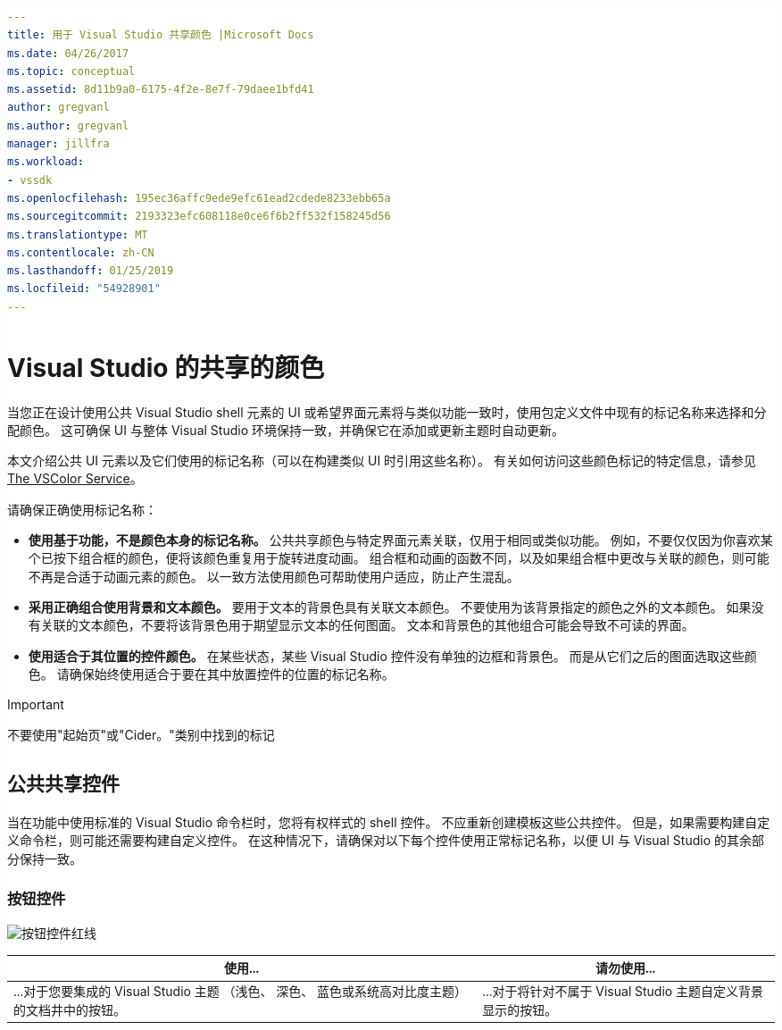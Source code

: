 ```yaml
---
title: 用于 Visual Studio 共享颜色 |Microsoft Docs
ms.date: 04/26/2017
ms.topic: conceptual
ms.assetid: 8d11b9a0-6175-4f2e-8e7f-79daee1bfd41
author: gregvanl
ms.author: gregvanl
manager: jillfra
ms.workload:
- vssdk
ms.openlocfilehash: 195ec36affc9ede9efc61ead2cdede8233ebb65a
ms.sourcegitcommit: 2193323efc608118e0ce6f6b2ff532f158245d56
ms.translationtype: MT
ms.contentlocale: zh-CN
ms.lasthandoff: 01/25/2019
ms.locfileid: "54928901"
---
```

# <a name="shared-colors-for-visual-studio"></a>Visual Studio 的共享的颜色
当您正在设计使用公共 Visual Studio shell 元素的 UI 或希望界面元素将与类似功能一致时，使用包定义文件中现有的标记名称来选择和分配颜色。 这可确保 UI 与整体 Visual Studio 环境保持一致，并确保它在添加或更新主题时自动更新。  

本文介绍公共 UI 元素以及它们使用的标记名称（可以在构建类似 UI 时引用这些名称）。 有关如何访问这些颜色标记的特定信息，请参见 [The VSColor Service](../../extensibility/ux-guidelines/colors-and-styling-for-visual-studio.md#BKMK_TheVSColorService)。  

请确保正确使用标记名称：  

-   **使用基于功能，不是颜色本身的标记名称。** 公共共享颜色与特定界面元素关联，仅用于相同或类似功能。 例如，不要仅仅因为你喜欢某个已按下组合框的颜色，便将该颜色重复用于旋转进度动画。 组合框和动画的函数不同，以及如果组合框中更改与关联的颜色，则可能不再是合适于动画元素的颜色。 以一致方法使用颜色可帮助使用户适应，防止产生混乱。  

-   **采用正确组合使用背景和文本颜色。** 要用于文本的背景色具有关联文本颜色。 不要使用为该背景指定的颜色之外的文本颜色。 如果没有关联的文本颜色，不要将该背景色用于期望显示文本的任何图面。 文本和背景色的其他组合可能会导致不可读的界面。  

-   **使用适合于其位置的控件颜色。** 在某些状态，某些 Visual Studio 控件没有单独的边框和背景色。 而是从它们之后的图面选取这些颜色。 请确保始终使用适合于要在其中放置控件的位置的标记名称。  

> [!IMPORTANT]
> 不要使用"起始页"或"Cider。"类别中找到的标记  

## <a name="common-shared-controls"></a>公共共享控件

当在功能中使用标准的 Visual Studio 命令栏时，您将有权样式的 shell 控件。 不应重新创建模板这些公共控件。 但是，如果需要构建自定义命令栏，则可能还需要构建自定义控件。 在这种情况下，请确保对以下每个控件使用正常标记名称，以便 UI 与 Visual Studio 的其余部分保持一致。

### <a name="button-controls"></a>按钮控件

![按钮控件红线](../../extensibility/ux-guidelines/media/0303-155_buttoncontrolredline.png "0303年 155_ButtonControlRedline")

| 使用... | 请勿使用... |
| --- | --- |
| ...对于您要集成的 Visual Studio 主题 （浅色、 深色、 蓝色或系统高对比度主题） 的文档井中的按钮。 | ...对于将针对不属于 Visual Studio 主题自定义背景显示的按钮。 |
